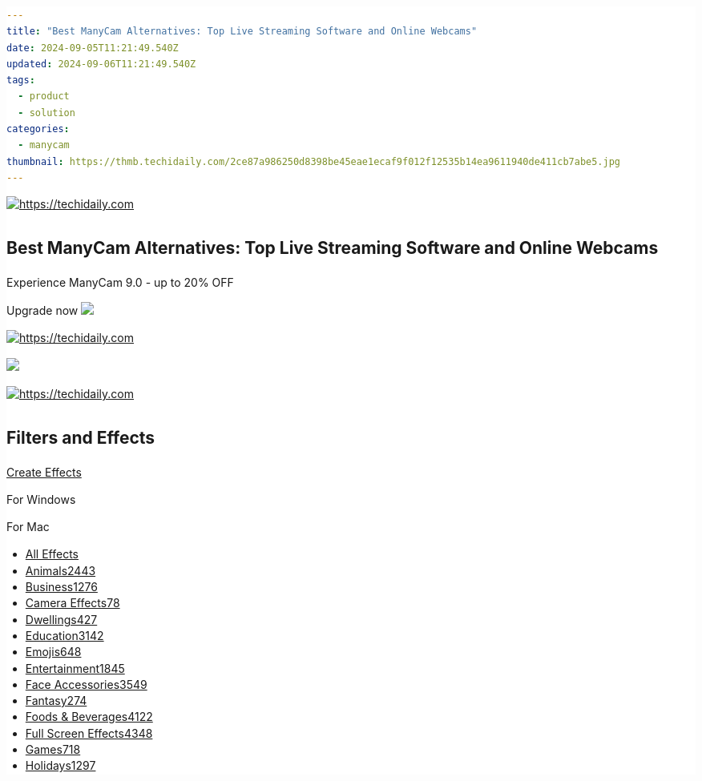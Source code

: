 ```yaml
---
title: "Best ManyCam Alternatives: Top Live Streaming Software and Online Webcams"
date: 2024-09-05T11:21:49.540Z
updated: 2024-09-06T11:21:49.540Z
tags:
  - product
  - solution
categories:
  - manycam
thumbnail: https://thmb.techidaily.com/2ce87a986250d8398be45eae1ecaf9f012f12535b14ea9611940de411cb7abe5.jpg
---
```



<a href="https://appsumo.8odi.net/c/5597632/2130886/7443" target="_top" id="2130886">
  <img src="//a.impactradius-go.com/display-ad/7443-2130886" border="0" alt="https://techidaily.com" width="728" height="90"/>
</a>
<img height="0" width="0" src="https://appsumo.8odi.net/i/5597632/2130886/7443" style="position:absolute;visibility:hidden;" border="0" />

## Best ManyCam Alternatives: Top Live Streaming Software and Online Webcams

Experience ManyCam 9.0 - up to 20% OFF 

 Upgrade now ![](https://download.manycam.com/images/promo/icon-close.svg) 


<a href="https://ephamedtechinc.pxf.io/c/5597632/2136614/26400" target="_top" id="2136614">
  <img src="//a.impactradius-go.com/display-ad/26400-2136614" border="0" alt="https://techidaily.com" width="728" height="90"/>
</a>
<img height="0" width="0" src="https://ephamedtechinc.pxf.io/i/5597632/2136614/26400" style="position:absolute;visibility:hidden;" border="0" />

![](https://download.manycam.com/images/promo/icon-close.svg) 


<a href="https://aligracehair.sjv.io/c/5597632/2135401/19272" target="_top" id="2135401">
  <img src="//a.impactradius-go.com/display-ad/19272-2135401" border="0" alt="https://techidaily.com" width="320" height="90"/>
</a>
<img height="0" width="0" src="https://aligracehair.sjv.io/i/5597632/2135401/19272" style="position:absolute;visibility:hidden;" border="0" />

## Filters and Effects

[Create Effects](https://tools.techidaily.com/manycam/products/) 

For Windows 

For Mac 

* [All Effects](https://tools.techidaily.com/manycam/products/)
* [Animals2443](https://tools.techidaily.com/manycam/products/)
* [Business1276](https://tools.techidaily.com/manycam/products/)
* [Camera Effects78](https://tools.techidaily.com/manycam/products/)
* [Dwellings427](https://tools.techidaily.com/manycam/products/)
* [Education3142](https://tools.techidaily.com/manycam/products/)
* [Emojis648](https://tools.techidaily.com/manycam/products/)
* [Entertainment1845](https://tools.techidaily.com/manycam/products/)
* [Face Accessories3549](https://tools.techidaily.com/manycam/products/)
* [Fantasy274](https://tools.techidaily.com/manycam/products/)
* [Foods & Beverages4122](https://tools.techidaily.com/manycam/products/)
* [Full Screen Effects4348](https://tools.techidaily.com/manycam/products/)
* [Games718](https://tools.techidaily.com/manycam/products/)
* [Holidays1297](https://tools.techidaily.com/manycam/products/)